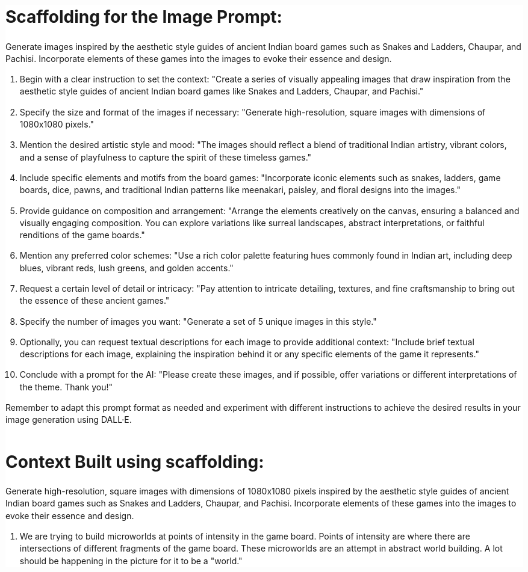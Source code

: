 # Scaffolding for the Image Prompt:
Generate images inspired by the aesthetic style guides of ancient Indian board games such as Snakes and Ladders, Chaupar, and Pachisi. Incorporate elements of these games into the images to evoke their essence and design.

1. Begin with a clear instruction to set the context:
   "Create a series of visually appealing images that draw inspiration from the aesthetic style guides of ancient Indian board games like Snakes and Ladders, Chaupar, and Pachisi."

2. Specify the size and format of the images if necessary:
   "Generate high-resolution, square images with dimensions of 1080x1080 pixels."

3. Mention the desired artistic style and mood:
   "The images should reflect a blend of traditional Indian artistry, vibrant colors, and a sense of playfulness to capture the spirit of these timeless games."

4. Include specific elements and motifs from the board games:
   "Incorporate iconic elements such as snakes, ladders, game boards, dice, pawns, and traditional Indian patterns like meenakari, paisley, and floral designs into the images."

5. Provide guidance on composition and arrangement:
   "Arrange the elements creatively on the canvas, ensuring a balanced and visually engaging composition. You can explore variations like surreal landscapes, abstract interpretations, or faithful renditions of the game boards."

6. Mention any preferred color schemes:
   "Use a rich color palette featuring hues commonly found in Indian art, including deep blues, vibrant reds, lush greens, and golden accents."

7. Request a certain level of detail or intricacy:
   "Pay attention to intricate detailing, textures, and fine craftsmanship to bring out the essence of these ancient games."

8. Specify the number of images you want:
   "Generate a set of 5 unique images in this style."

9. Optionally, you can request textual descriptions for each image to provide additional context:
   "Include brief textual descriptions for each image, explaining the inspiration behind it or any specific elements of the game it represents."

10. Conclude with a prompt for the AI:
    "Please create these images, and if possible, offer variations or different interpretations of the theme. Thank you!"

Remember to adapt this prompt format as needed and experiment with different instructions to achieve the desired results in your image generation using DALL·E.

# Context Built using scaffolding:
Generate high-resolution, square images with dimensions of 1080x1080 pixels inspired by the aesthetic style guides of ancient Indian board games such as Snakes and Ladders, Chaupar, and Pachisi. Incorporate elements of these games into the images to evoke their essence and design.

1. We are trying to build microworlds at points of intensity in the game board. Points of intensity are where there are intersections of different fragments of the game board. These microworlds are an attempt in abstract world building. A lot should be happening in the picture for it to be a "world."
